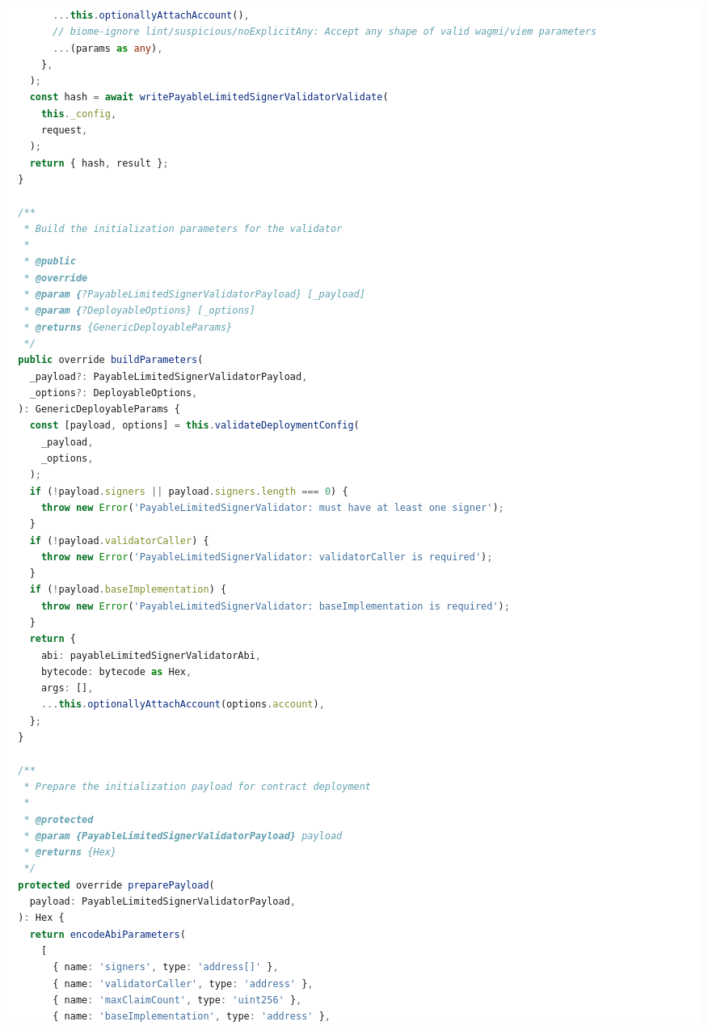```typescript
        ...this.optionallyAttachAccount(),
        // biome-ignore lint/suspicious/noExplicitAny: Accept any shape of valid wagmi/viem parameters
        ...(params as any),
      },
    );
    const hash = await writePayableLimitedSignerValidatorValidate(
      this._config,
      request,
    );
    return { hash, result };
  }

  /**
   * Build the initialization parameters for the validator
   *
   * @public
   * @override
   * @param {?PayableLimitedSignerValidatorPayload} [_payload]
   * @param {?DeployableOptions} [_options]
   * @returns {GenericDeployableParams}
   */
  public override buildParameters(
    _payload?: PayableLimitedSignerValidatorPayload,
    _options?: DeployableOptions,
  ): GenericDeployableParams {
    const [payload, options] = this.validateDeploymentConfig(
      _payload,
      _options,
    );
    if (!payload.signers || payload.signers.length === 0) {
      throw new Error('PayableLimitedSignerValidator: must have at least one signer');
    }
    if (!payload.validatorCaller) {
      throw new Error('PayableLimitedSignerValidator: validatorCaller is required');
    }
    if (!payload.baseImplementation) {
      throw new Error('PayableLimitedSignerValidator: baseImplementation is required');
    }
    return {
      abi: payableLimitedSignerValidatorAbi,
      bytecode: bytecode as Hex,
      args: [],
      ...this.optionallyAttachAccount(options.account),
    };
  }

  /**
   * Prepare the initialization payload for contract deployment
   *
   * @protected
   * @param {PayableLimitedSignerValidatorPayload} payload
   * @returns {Hex}
   */
  protected override preparePayload(
    payload: PayableLimitedSignerValidatorPayload,
  ): Hex {
    return encodeAbiParameters(
      [
        { name: 'signers', type: 'address[]' },
        { name: 'validatorCaller', type: 'address' },
        { name: 'maxClaimCount', type: 'uint256' },
        { name: 'baseImplementation', type: 'address' },
```